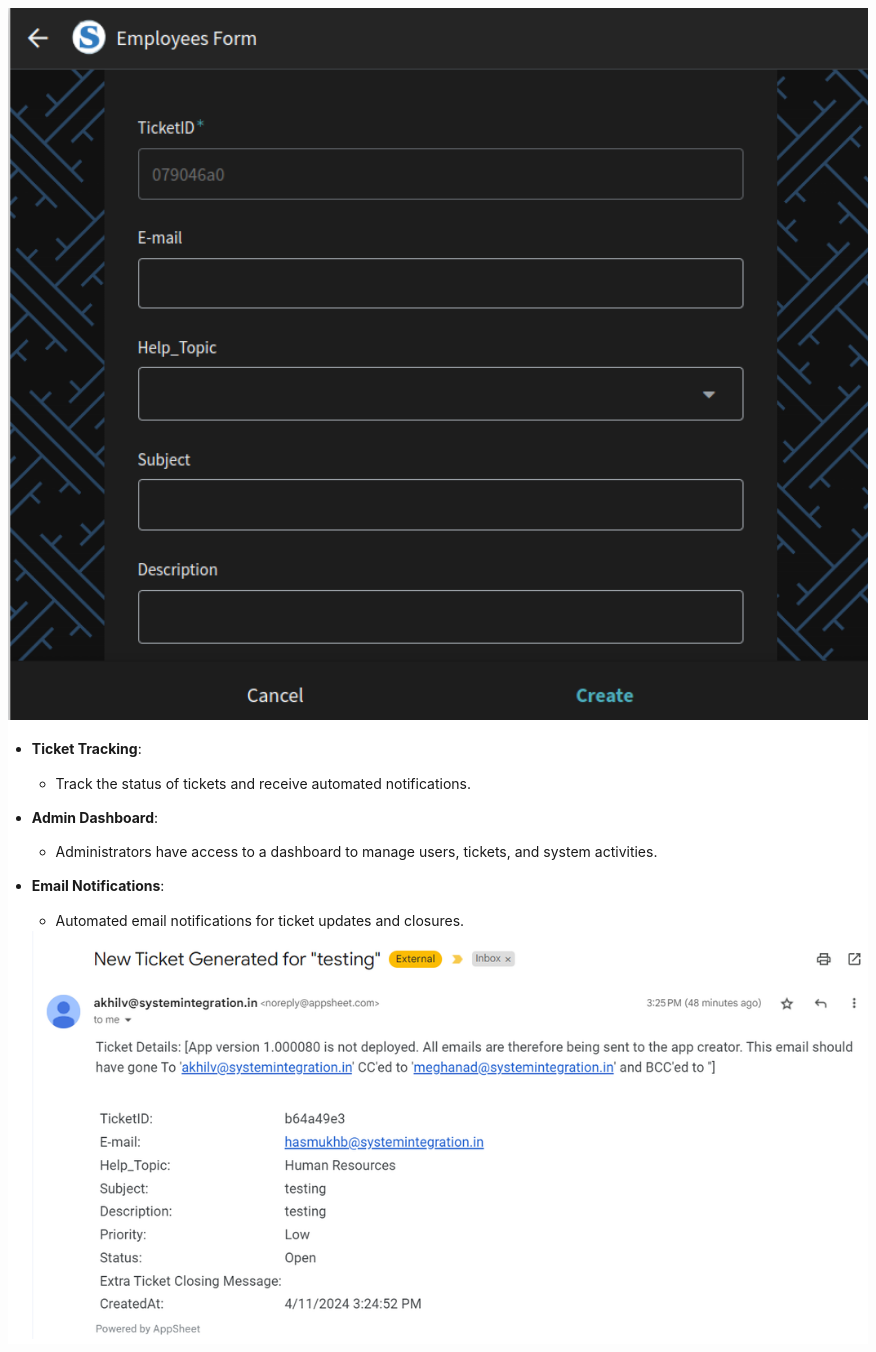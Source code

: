    <img src="image1.png" alt="Benchmark" width="100%" height="40%" style="background-color:#2e3136">

- **Ticket Tracking**:
  - Track the status of tickets and receive automated notifications.

- **Admin Dashboard**:
  - Administrators have access to a dashboard to manage users, tickets, and system activities.

- **Email Notifications**:
  - Automated email notifications for ticket updates and closures.
  
  <img src="image2.png" alt="Benchmark" width="100%" height="40%" style="background-color:#2e3136">